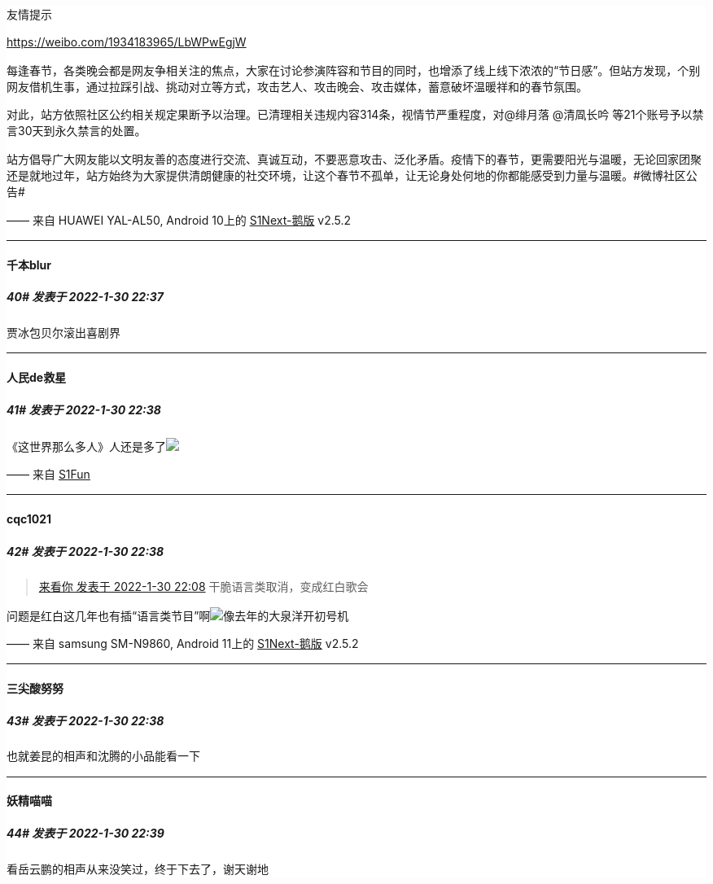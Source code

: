 友情提示

https://weibo.com/1934183965/LbWPwEgjW

每逢春节，各类晚会都是网友争相关注的焦点，大家在讨论参演阵容和节目的同时，也增添了线上线下浓浓的“节日感”。但站方发现，个别网友借机生事，通过拉踩引战、挑动对立等方式，攻击艺人、攻击晚会、攻击媒体，蓄意破坏温暖祥和的春节氛围。

对此，站方依照社区公约相关规定果断予以治理。已清理相关违规内容314条，视情节严重程度，对@绯月落 @清凮长吟 等21个账号予以禁言30天到永久禁言的处置。

站方倡导广大网友能以文明友善的态度进行交流、真诚互动，不要恶意攻击、泛化矛盾。疫情下的春节，更需要阳光与温暖，无论回家团聚还是就地过年，站方始终为大家提供清朗健康的社交环境，让这个春节不孤单，让无论身处何地的你都能感受到力量与温暖。#微博社区公告#

—— 来自 HUAWEI YAL-AL50, Android 10上的 [S1Next-鹅版](https://github.com/ykrank/S1-Next/releases) v2.5.2

*****

####  千本blur
##### 40#       发表于 2022-1-30 22:37

贾冰包贝尔滚出喜剧界

*****

####  人民de救星
##### 41#       发表于 2022-1-30 22:38

《这世界那么多人》人还是多了<img src="https://static.saraba1st.com/image/smiley/face2017/245.png" referrerpolicy="no-referrer">

—— 来自 [S1Fun](https://s1fun.koalcat.com)

*****

####  cqc1021
##### 42#       发表于 2022-1-30 22:38

<blockquote><a href="httphttps://bbs.saraba1st.com/2b/forum.php?mod=redirect&amp;goto=findpost&amp;pid=54489245&amp;ptid=2050091" target="_blank">来看你 发表于 2022-1-30 22:08</a>
干脆语言类取消，变成红白歌会</blockquote>
问题是红白这几年也有插“语言类节目”啊<img src="https://static.saraba1st.com/image/smiley/face2017/065.png" referrerpolicy="no-referrer">像去年的大泉洋开初号机

—— 来自 samsung SM-N9860, Android 11上的 [S1Next-鹅版](https://github.com/ykrank/S1-Next/releases) v2.5.2

*****

####  三尖酸努努
##### 43#       发表于 2022-1-30 22:38

也就姜昆的相声和沈腾的小品能看一下

*****

####  妖精喵喵
##### 44#       发表于 2022-1-30 22:39

看岳云鹏的相声从来没笑过，终于下去了，谢天谢地
